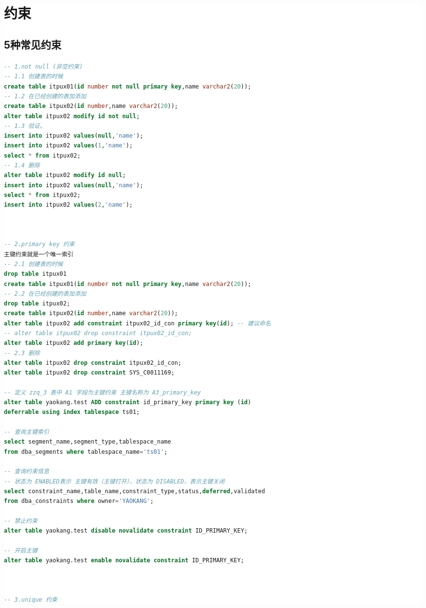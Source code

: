 



# 约束

## 5种常见约束

~~~sql
-- 1.not null (非空约束)
-- 1.1 创建表的时候
create table itpux01(id number not null primary key,name varchar2(20));
-- 1.2 在已经创建的表加添加
create table itpux02(id number,name varchar2(20));
alter table itpux02 modify id not null;
-- 1.3 验证。
insert into itpux02 values(null,'name');
insert into itpux02 values(1,'name');
select * from itpux02;
-- 1.4 删除
alter table itpux02 modify id null;
insert into itpux02 values(null,'name');
select * from itpux02;
insert into itpux02 values(2,'name');



-- 2.primary key 约束
主键约束就是一个唯一索引
-- 2.1 创建表的时候
drop table itpux01
create table itpux01(id number not null primary key,name varchar2(20));
-- 2.2 在已经创建的表加添加
drop table itpux02;
create table itpux02(id number,name varchar2(20));
alter table itpux02 add constraint itpux02_id_con primary key(id); -- 建议命名
-- alter table itpux02 drop constraint itpux02_id_con;
alter table itpux02 add primary key(id);
-- 2.3 删除
alter table itpux02 drop constraint itpux02_id_con;
alter table itpux02 drop constraint SYS_C0011169;

-- 定义 zzq_3 表中 A1 字段为主键约束 主键名称为 A3_primary_key
alter table yaokang.test ADD constraint id_primary_key primary key (id)
deferrable using index tablespace ts01;

-- 查询主键索引
select segment_name,segment_type,tablespace_name
from dba_segments where tablespace_name='ts01';

-- 查询约束信息
-- 状态为 ENABLED表示 主键有效（主键打开），状态为 DISABLED，表示主键关闭
select constraint_name,table_name,constraint_type,status,deferred,validated
from dba_constraints where owner='YAOKANG';

-- 禁止约束
alter table yaokang.test disable novalidate constraint ID_PRIMARY_KEY;

-- 开启主键
alter table yaokang.test enable novalidate constraint ID_PRIMARY_KEY;



-- 3.unique 约束
~~~